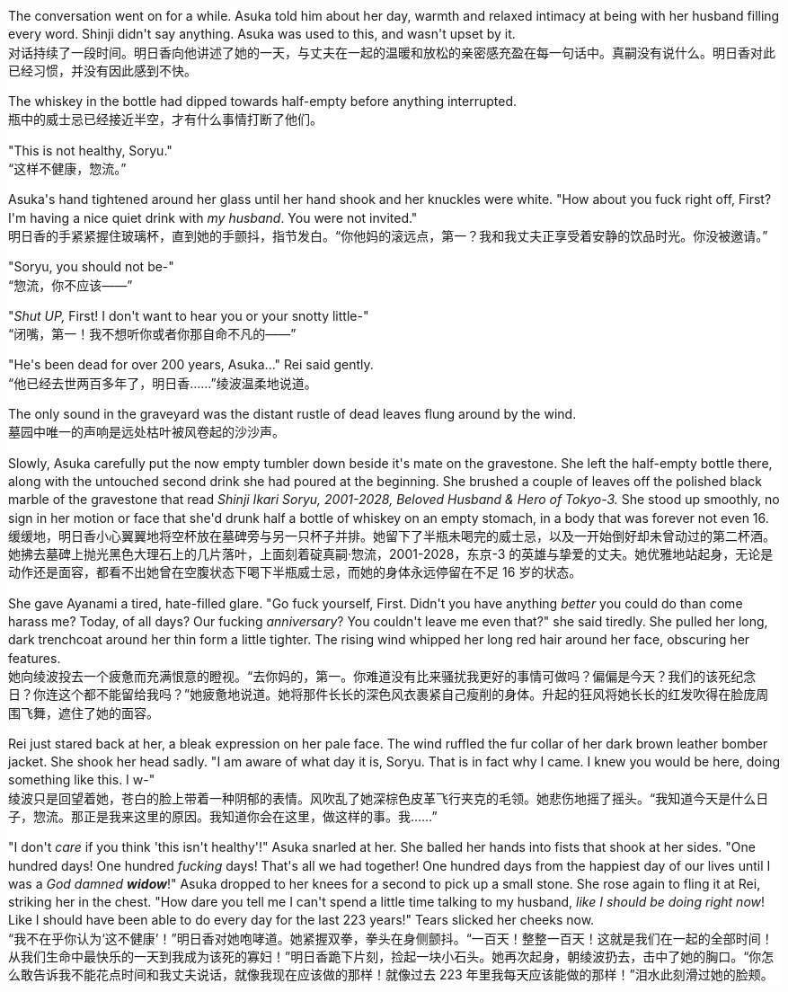 The conversation went on for a while. Asuka told him about her day, warmth and relaxed intimacy at being with her husband filling every word. Shinji didn't say anything. Asuka was used to this, and wasn't upset by it.  
对话持续了一段时间。明日香向他讲述了她的一天，与丈夫在一起的温暖和放松的亲密感充盈在每一句话中。真嗣没有说什么。明日香对此已经习惯，并没有因此感到不快。

The whiskey in the bottle had dipped towards half-empty before anything interrupted.  
瓶中的威士忌已经接近半空，才有什么事情打断了他们。

"This is not healthy, Soryu."  
“这样不健康，惣流。”

Asuka's hand tightened around her glass until her hand shook and her knuckles were white. "How about you fuck right off, First? I'm having a nice quiet drink with _my husband_. You were not invited."  
明日香的手紧紧握住玻璃杯，直到她的手颤抖，指节发白。“你他妈的滚远点，第一？我和我丈夫正享受着安静的饮品时光。你没被邀请。”

"Soryu, you should not be-"  
“惣流，你不应该——”

"_Shut UP,_ First! I don't want to hear you or your snotty little-"  
“闭嘴，第一！我不想听你或者你那自命不凡的——”

"He's been dead for over 200 years, Asuka..." Rei said gently.  
“他已经去世两百多年了，明日香……”绫波温柔地说道。

The only sound in the graveyard was the distant rustle of dead leaves flung around by the wind.  
墓园中唯一的声响是远处枯叶被风卷起的沙沙声。

Slowly, Asuka carefully put the now empty tumbler down beside it's mate on the gravestone. She left the half-empty bottle there, along with the untouched second drink she had poured at the beginning. She brushed a couple of leaves off the polished black marble of the gravestone that read _Shinji Ikari Soryu, 2001-2028, Beloved Husband & Hero of Tokyo-3._ She stood up smoothly, no sign in her motion or face that she'd drunk half a bottle of whiskey on an empty stomach, in a body that was forever not even 16.  
缓缓地，明日香小心翼翼地将空杯放在墓碑旁与另一只杯子并排。她留下了半瓶未喝完的威士忌，以及一开始倒好却未曾动过的第二杯酒。她拂去墓碑上抛光黑色大理石上的几片落叶，上面刻着碇真嗣·惣流，2001-2028，东京-3 的英雄与挚爱的丈夫。她优雅地站起身，无论是动作还是面容，都看不出她曾在空腹状态下喝下半瓶威士忌，而她的身体永远停留在不足 16 岁的状态。

She gave Ayanami a tired, hate-filled glare. "Go fuck yourself, First. Didn't you have anything _better_ you could do than come harass me? Today, of all days? Our fucking _anniversary_? You couldn't leave me even that?" she said tiredly. She pulled her long, dark trenchcoat around her thin form a little tighter. The rising wind whipped her long red hair around her face, obscuring her features.  
她向绫波投去一个疲惫而充满恨意的瞪视。“去你妈的，第一。你难道没有比来骚扰我更好的事情可做吗？偏偏是今天？我们的该死纪念日？你连这个都不能留给我吗？”她疲惫地说道。她将那件长长的深色风衣裹紧自己瘦削的身体。升起的狂风将她长长的红发吹得在脸庞周围飞舞，遮住了她的面容。

Rei just stared back at her, a bleak expression on her pale face. The wind ruffled the fur collar of her dark brown leather bomber jacket. She shook her head sadly. "I am aware of what day it is, Soryu. That is in fact why I came. I knew you would be here, doing something like this. I w-"  
绫波只是回望着她，苍白的脸上带着一种阴郁的表情。风吹乱了她深棕色皮革飞行夹克的毛领。她悲伤地摇了摇头。“我知道今天是什么日子，惣流。那正是我来这里的原因。我知道你会在这里，做这样的事。我……”

"I don't _care_ if you think 'this isn't healthy'!" Asuka snarled at her. She balled her hands into fists that shook at her sides. "One hundred days! One hundred _fucking_ days! That's all we had together! One hundred days from the happiest day of our lives until I was a _God damned_ _**widow**_!" Asuka dropped to her knees for a second to pick up a small stone. She rose again to fling it at Rei, striking her in the chest. "How dare you tell me I can't spend a little time talking to my husband, _like I should be doing right now_! Like I should have been able to do every day for the last 223 years!" Tears slicked her cheeks now.  
“我不在乎你认为‘这不健康’！”明日香对她咆哮道。她紧握双拳，拳头在身侧颤抖。“一百天！整整一百天！这就是我们在一起的全部时间！从我们生命中最快乐的一天到我成为该死的寡妇！”明日香跪下片刻，捡起一块小石头。她再次起身，朝绫波扔去，击中了她的胸口。“你怎么敢告诉我不能花点时间和我丈夫说话，就像我现在应该做的那样！就像过去 223 年里我每天应该能做的那样！”泪水此刻滑过她的脸颊。
